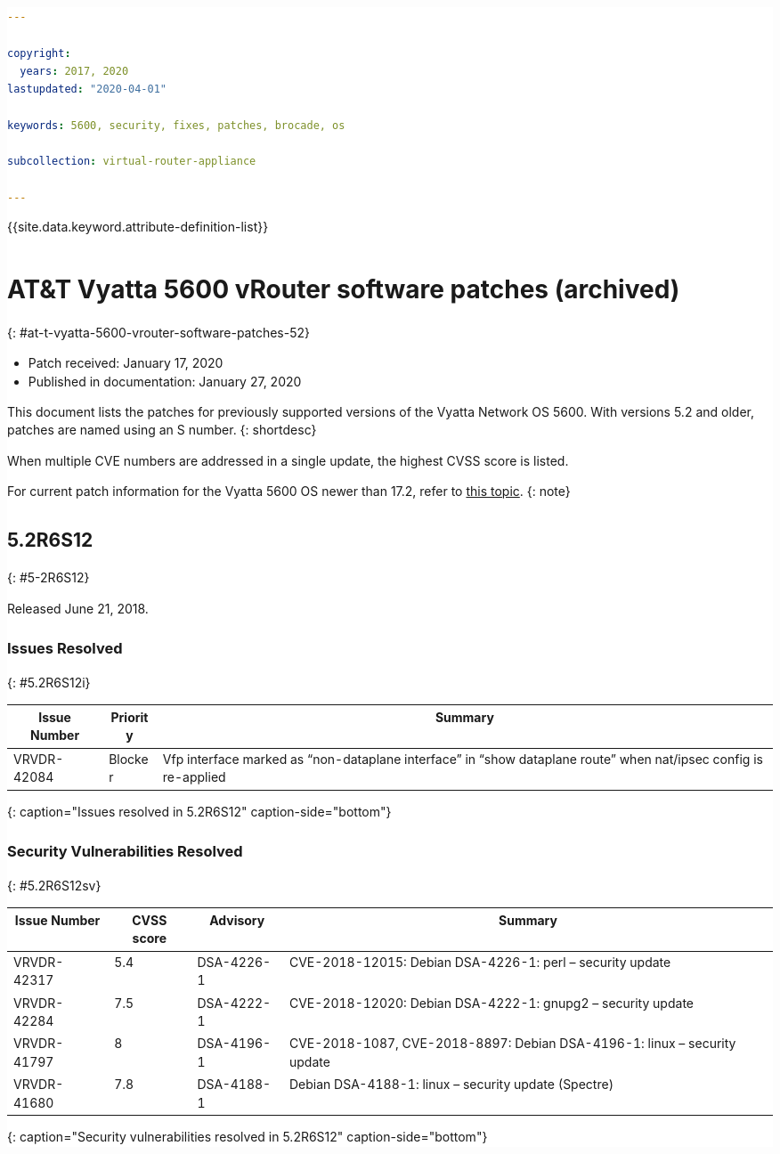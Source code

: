 ```yaml
---

copyright:
  years: 2017, 2020
lastupdated: "2020-04-01"

keywords: 5600, security, fixes, patches, brocade, os

subcollection: virtual-router-appliance

---
```


{{site.data.keyword.attribute-definition-list}}

# AT&T Vyatta 5600 vRouter software patches (archived)
{: #at-t-vyatta-5600-vrouter-software-patches-52}

* Patch received: January 17, 2020
* Published in documentation: January 27, 2020

This document lists the patches for previously supported versions of the Vyatta Network OS 5600. With versions 5.2 and older, patches are named using an S number.
{: shortdesc}

When multiple CVE numbers are addressed in a single update, the highest CVSS score is listed.

For current patch information for the Vyatta 5600 OS newer than 17.2, refer to [this topic](/docs/virtual-router-appliance?topic=virtual-router-appliance-ciena-vyatta-5600-vrouter-software-patches).
{: note}

## 5.2R6S12
{: #5-2R6S12}

Released June 21, 2018.

### Issues Resolved
{: #5.2R6S12i}

| Issue Number | Priority | Summary |
| --- | --- | --- |
| VRVDR-42084 | Blocker | Vfp interface marked as “non-dataplane interface” in “show dataplane route” when nat/ipsec config is re-applied |
{: caption="Issues resolved in 5.2R6S12" caption-side="bottom"}

### Security Vulnerabilities Resolved
{: #5.2R6S12sv}

| Issue Number | CVSS score | Advisory | Summary |
| --- | --- | --- | --- |
| VRVDR-42317 | 5.4 | DSA-4226-1 | CVE-2018-12015: Debian DSA-4226-1: perl – security update |
| VRVDR-42284 | 7.5 | DSA-4222-1 | CVE-2018-12020: Debian DSA-4222-1: gnupg2 – security update |
| VRVDR-41797 | 8 | DSA-4196-1 | CVE-2018-1087, CVE-2018-8897: Debian DSA-4196-1: linux – security update |
| VRVDR-41680 | 7.8 | DSA-4188-1 | Debian DSA-4188-1: linux – security update (Spectre) |
{: caption="Security vulnerabilities resolved in 5.2R6S12" caption-side="bottom"}

